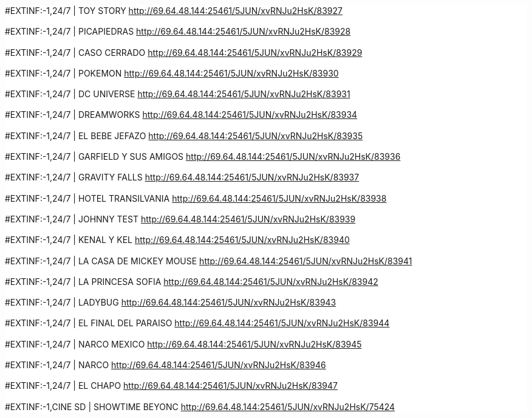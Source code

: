 #EXTINF:-1,24/7 | TOY STORY
http://69.64.48.144:25461/5JUN/xvRNJu2HsK/83927

#EXTINF:-1,24/7 | PICAPIEDRAS
http://69.64.48.144:25461/5JUN/xvRNJu2HsK/83928

#EXTINF:-1,24/7 | CASO CERRADO
http://69.64.48.144:25461/5JUN/xvRNJu2HsK/83929

#EXTINF:-1,24/7 | POKEMON
http://69.64.48.144:25461/5JUN/xvRNJu2HsK/83930

#EXTINF:-1,24/7 | DC UNIVERSE
http://69.64.48.144:25461/5JUN/xvRNJu2HsK/83931

#EXTINF:-1,24/7 | DREAMWORKS
http://69.64.48.144:25461/5JUN/xvRNJu2HsK/83934

#EXTINF:-1,24/7 | EL BEBE JEFAZO
http://69.64.48.144:25461/5JUN/xvRNJu2HsK/83935

#EXTINF:-1,24/7 | GARFIELD Y SUS AMIGOS
http://69.64.48.144:25461/5JUN/xvRNJu2HsK/83936

#EXTINF:-1,24/7 | GRAVITY FALLS
http://69.64.48.144:25461/5JUN/xvRNJu2HsK/83937

#EXTINF:-1,24/7 | HOTEL TRANSILVANIA
http://69.64.48.144:25461/5JUN/xvRNJu2HsK/83938

#EXTINF:-1,24/7 | JOHNNY TEST
http://69.64.48.144:25461/5JUN/xvRNJu2HsK/83939

#EXTINF:-1,24/7 | KENAL Y KEL
http://69.64.48.144:25461/5JUN/xvRNJu2HsK/83940

#EXTINF:-1,24/7 | LA CASA DE MICKEY MOUSE
http://69.64.48.144:25461/5JUN/xvRNJu2HsK/83941

#EXTINF:-1,24/7 | LA PRINCESA SOFIA
http://69.64.48.144:25461/5JUN/xvRNJu2HsK/83942

#EXTINF:-1,24/7 | LADYBUG
http://69.64.48.144:25461/5JUN/xvRNJu2HsK/83943

#EXTINF:-1,24/7 | EL FINAL DEL PARAISO
http://69.64.48.144:25461/5JUN/xvRNJu2HsK/83944

#EXTINF:-1,24/7 | NARCO MEXICO
http://69.64.48.144:25461/5JUN/xvRNJu2HsK/83945

#EXTINF:-1,24/7 | NARCO
http://69.64.48.144:25461/5JUN/xvRNJu2HsK/83946

#EXTINF:-1,24/7 | EL CHAPO
http://69.64.48.144:25461/5JUN/xvRNJu2HsK/83947

#EXTINF:-1,CINE SD | SHOWTIME BEYONC
http://69.64.48.144:25461/5JUN/xvRNJu2HsK/75424
